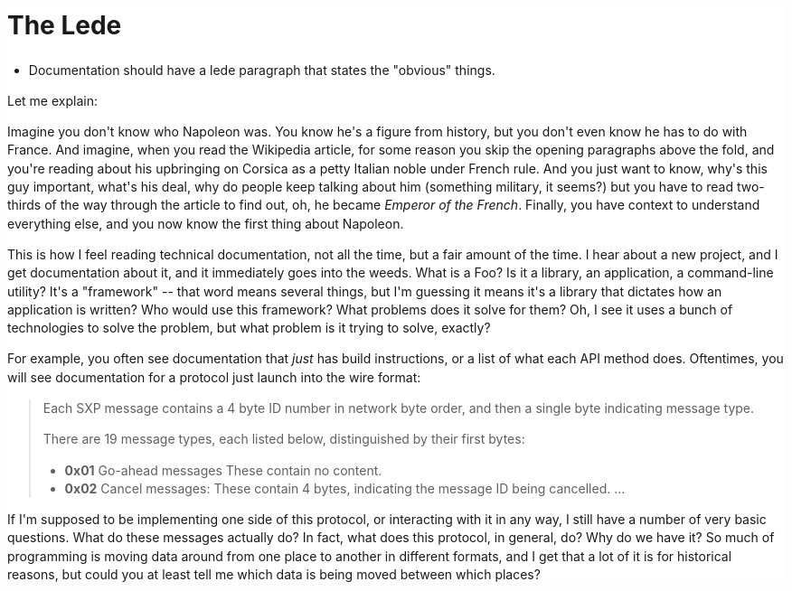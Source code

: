# The Lede

* Documentation should have a lede paragraph that states the "obvious"
things.

Let me explain:

Imagine you don't know who Napoleon was. You know he's a figure from
history, but you don't even know he has to do with France. And imagine,
when you read the Wikipedia article, for some reason you skip the opening
paragraphs above the fold, and you're reading about his upbringing
on Corsica as a petty Italian noble under French rule. And you just
want to know, why's this guy important, what's his deal, why do people
keep talking about him (something military, it seems?)  but you have
to read two-thirds of the way through the article to find out, oh, he
became *Emperor of the French*. Finally, you have context to understand
everything else, and you now know the first thing about Napoleon.

This is how I feel reading technical documentation, not all the time,
but a fair amount of the time. I hear about a new project, and I get
documentation about it, and it immediately goes into the weeds.
What is a Foo? Is it a library, an application, a command-line utility?
It's a "framework" -- that word means several things, but I'm guessing
it means it's a library that dictates how an application is written?
Who would use this framework? What problems does it solve for them?
Oh, I see it uses a bunch of technologies to solve the problem,
but what problem is it trying to solve, exactly?

For example, you often see documentation that *just* has build
instructions, or a list of what each API method does.
Oftentimes, you will see documentation for a protocol just launch
into the wire format:

> Each SXP message contains a 4 byte ID number in network byte order,
> and then a single byte indicating message type.
>
> There are 19 message types, each listed below, distinguished
> by their first bytes:
> * **0x01** Go-ahead messages
> These contain no content.
> * **0x02** Cancel messages:
> These contain 4 bytes, indicating the message ID being cancelled.
> ...


If I'm supposed to be implementing one side of this protocol, or interacting
with it in any way, I still have a number of very basic questions. What
do these messages actually do? In fact, what does this protocol, in general,
do? Why do we have it? So much of programming is moving data around from
one place to another in different formats, and I get that a lot of it is
for historical reasons, but could you at least tell me which data is
being moved between which places?
